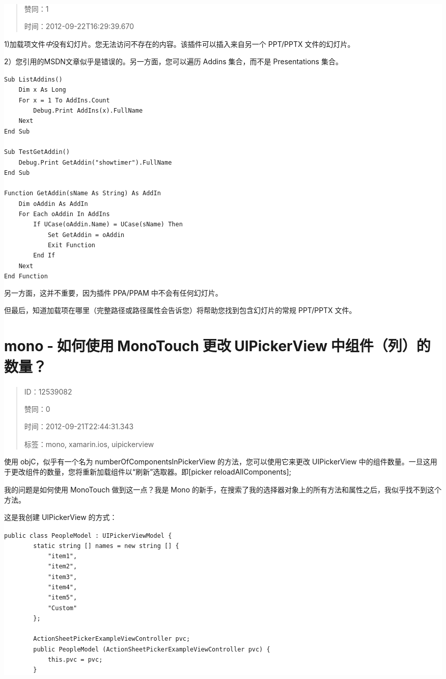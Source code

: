 > 赞同：1
> 
> 时间：2012-09-22T16:29:39.670

1)加载项文件*中*没有幻灯片。您无法访问不存在的内容。该插件可以插入来自另一个 PPT/PPTX 文件的幻灯片。

2）您引用的MSDN文章似乎是错误的。另一方面，您可以遍历 Addins 集合，而不是 Presentations 集合。

```
Sub ListAddins()
    Dim x As Long
    For x = 1 To AddIns.Count
        Debug.Print AddIns(x).FullName
    Next
End Sub

Sub TestGetAddin()
    Debug.Print GetAddin("showtimer").FullName
End Sub

Function GetAddin(sName As String) As AddIn
    Dim oAddin As AddIn
    For Each oAddin In AddIns
        If UCase(oAddin.Name) = UCase(sName) Then
            Set GetAddin = oAddin
            Exit Function
        End If
    Next
End Function 
```

另一方面，这并不重要，因为插件 PPA/PPAM 中不会有任何幻灯片。

但最后，知道加载项在哪里（完整路径或路径属性会告诉您）将帮助您找到包含幻灯片的常规 PPT/PPTX 文件。

# mono - 如何使用 MonoTouch 更改 UIPickerView 中组件（列）的数量？

> ID：12539082
> 
> 赞同：0
> 
> 时间：2012-09-21T22:44:31.343
> 
> 标签：mono, xamarin.ios, uipickerview

使用 objC，似乎有一个名为 numberOfComponentsInPickerView 的方法，您可以使用它来更改 UIPickerView 中的组件数量。一旦这用于更改组件的数量，您将重新加载组件以“刷新”选取器。即[picker reloadAllComponents];

我的问题是如何使用 MonoTouch 做到这一点？我是 Mono 的新手，在搜索了我的选择器对象上的所有方法和属性之后，我似乎找不到这个方法。

这是我创建 UIPickerView 的方式：

```
public class PeopleModel : UIPickerViewModel {
        static string [] names = new string [] {
            "item1",
            "item2",
            "item3",
            "item4",
            "item5",
            "Custom"
        };

        ActionSheetPickerExampleViewController pvc;
        public PeopleModel (ActionSheetPickerExampleViewController pvc) {
            this.pvc = pvc;
        }
```